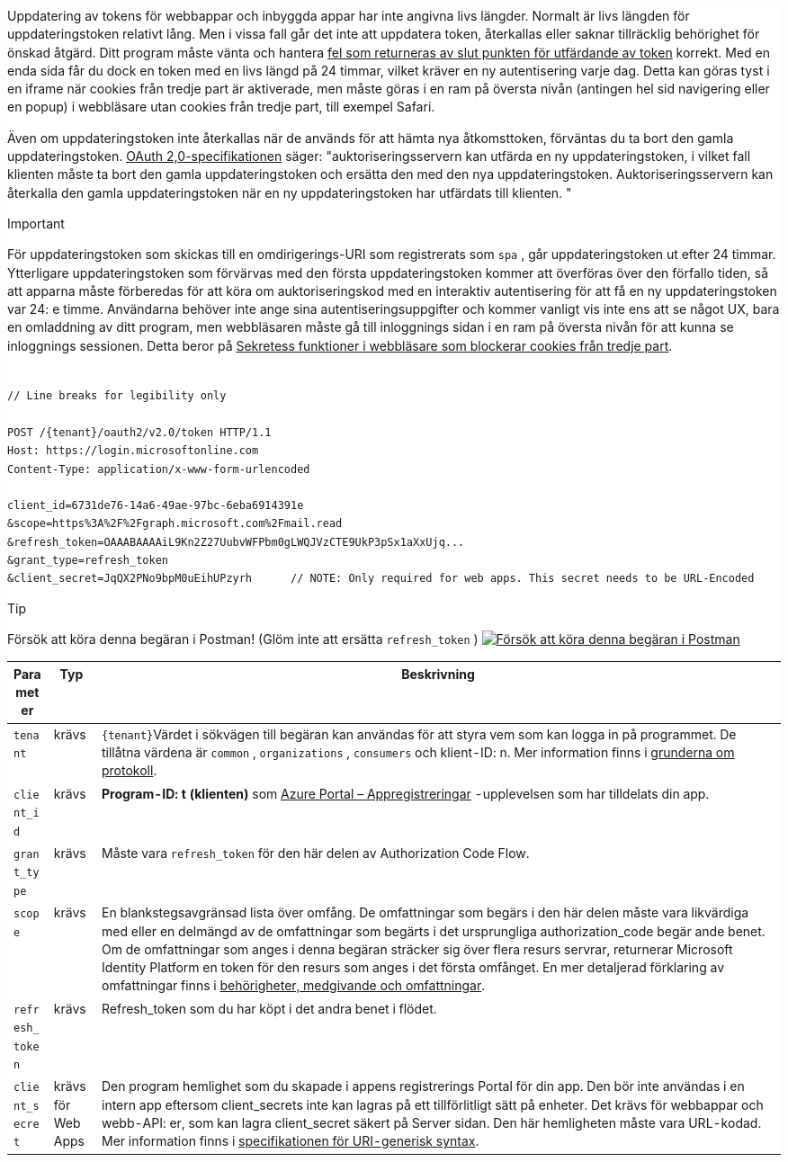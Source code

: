 Uppdatering av tokens för webbappar och inbyggda appar har inte angivna livs längder. Normalt är livs längden för uppdateringstoken relativt lång. Men i vissa fall går det inte att uppdatera token, återkallas eller saknar tillräcklig behörighet för önskad åtgärd. Ditt program måste vänta och hantera [fel som returneras av slut punkten för utfärdande av token](#error-codes-for-token-endpoint-errors) korrekt. Med en enda sida får du dock en token med en livs längd på 24 timmar, vilket kräver en ny autentisering varje dag.  Detta kan göras tyst i en iframe när cookies från tredje part är aktiverade, men måste göras i en ram på översta nivån (antingen hel sid navigering eller en popup) i webbläsare utan cookies från tredje part, till exempel Safari.

Även om uppdateringstoken inte återkallas när de används för att hämta nya åtkomsttoken, förväntas du ta bort den gamla uppdateringstoken. [OAuth 2,0-specifikationen](https://tools.ietf.org/html/rfc6749#section-6) säger: "auktoriseringsservern kan utfärda en ny uppdateringstoken, i vilket fall klienten måste ta bort den gamla uppdateringstoken och ersätta den med den nya uppdateringstoken. Auktoriseringsservern kan återkalla den gamla uppdateringstoken när en ny uppdateringstoken har utfärdats till klienten. "

>[!IMPORTANT]
> För uppdateringstoken som skickas till en omdirigerings-URI som registrerats som `spa` , går uppdateringstoken ut efter 24 timmar. Ytterligare uppdateringstoken som förvärvas med den första uppdateringstoken kommer att överföras över den förfallo tiden, så att apparna måste förberedas för att köra om auktoriseringskod med en interaktiv autentisering för att få en ny uppdateringstoken var 24: e timme. Användarna behöver inte ange sina autentiseringsuppgifter och kommer vanligt vis inte ens att se något UX, bara en omladdning av ditt program, men webbläsaren måste gå till inloggnings sidan i en ram på översta nivån för att kunna se inloggnings sessionen.  Detta beror på [Sekretess funktioner i webbläsare som blockerar cookies från tredje part](reference-third-party-cookies-spas.md).

```HTTP

// Line breaks for legibility only

POST /{tenant}/oauth2/v2.0/token HTTP/1.1
Host: https://login.microsoftonline.com
Content-Type: application/x-www-form-urlencoded

client_id=6731de76-14a6-49ae-97bc-6eba6914391e
&scope=https%3A%2F%2Fgraph.microsoft.com%2Fmail.read
&refresh_token=OAAABAAAAiL9Kn2Z27UubvWFPbm0gLWQJVzCTE9UkP3pSx1aXxUjq...
&grant_type=refresh_token
&client_secret=JqQX2PNo9bpM0uEihUPzyrh      // NOTE: Only required for web apps. This secret needs to be URL-Encoded
```

> [!TIP]
> Försök att köra denna begäran i Postman! (Glöm inte att ersätta `refresh_token` ) [ ![ Försök att köra denna begäran i Postman](./media/v2-oauth2-auth-code-flow/runInPostman.png)](https://app.getpostman.com/run-collection/f77994d794bab767596d)
>

| Parameter     | Typ           | Beskrivning        |
|---------------|----------------|--------------------|
| `tenant`        | krävs     | `{tenant}`Värdet i sökvägen till begäran kan användas för att styra vem som kan logga in på programmet. De tillåtna värdena är `common` , `organizations` , `consumers` och klient-ID: n. Mer information finns i [grunderna om protokoll](active-directory-v2-protocols.md#endpoints).   |
| `client_id`     | krävs    | **Program-ID: t (klienten)** som [Azure Portal – Appregistreringar](https://go.microsoft.com/fwlink/?linkid=2083908) -upplevelsen som har tilldelats din app. |
| `grant_type`    | krävs    | Måste vara `refresh_token` för den här delen av Authorization Code Flow. |
| `scope`         | krävs    | En blankstegsavgränsad lista över omfång. De omfattningar som begärs i den här delen måste vara likvärdiga med eller en delmängd av de omfattningar som begärts i det ursprungliga authorization_code begär ande benet. Om de omfattningar som anges i denna begäran sträcker sig över flera resurs servrar, returnerar Microsoft Identity Platform en token för den resurs som anges i det första omfånget. En mer detaljerad förklaring av omfattningar finns i [behörigheter, medgivande och omfattningar](v2-permissions-and-consent.md). |
| `refresh_token` | krävs    | Refresh_token som du har köpt i det andra benet i flödet. |
| `client_secret` | krävs för Web Apps | Den program hemlighet som du skapade i appens registrerings Portal för din app. Den bör inte användas i en intern app eftersom client_secrets inte kan lagras på ett tillförlitligt sätt på enheter. Det krävs för webbappar och webb-API: er, som kan lagra client_secret säkert på Server sidan. Den här hemligheten måste vara URL-kodad. Mer information finns i [specifikationen för URI-generisk syntax](https://tools.ietf.org/html/rfc3986#page-12). |

